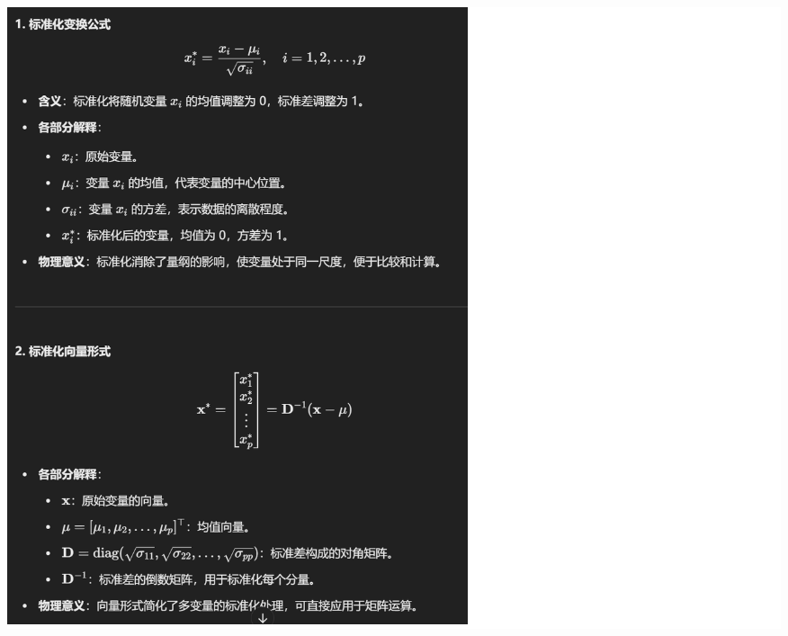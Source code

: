 <img src="./2.assets/image-20241225152803418.png" alt="image-20241225152803418" style="zoom: 67%;" />
